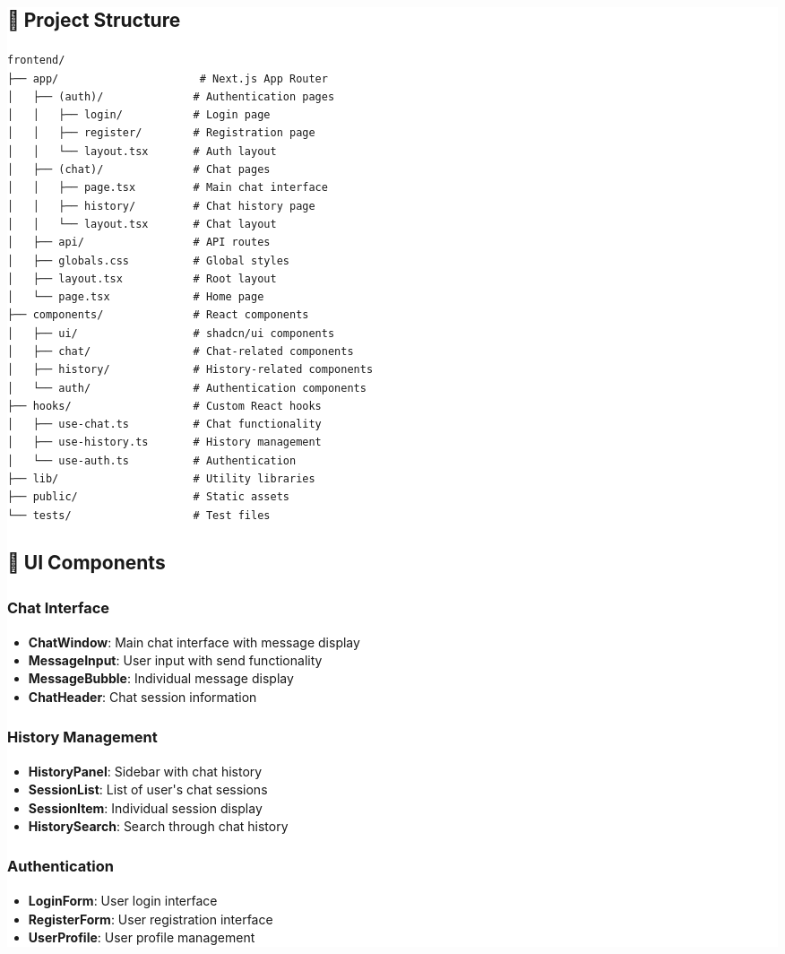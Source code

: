 ## 📁 Project Structure

```
frontend/
├── app/                      # Next.js App Router
│   ├── (auth)/              # Authentication pages
│   │   ├── login/           # Login page
│   │   ├── register/        # Registration page
│   │   └── layout.tsx       # Auth layout
│   ├── (chat)/              # Chat pages
│   │   ├── page.tsx         # Main chat interface
│   │   ├── history/         # Chat history page
│   │   └── layout.tsx       # Chat layout
│   ├── api/                 # API routes
│   ├── globals.css          # Global styles
│   ├── layout.tsx           # Root layout
│   └── page.tsx             # Home page
├── components/              # React components
│   ├── ui/                  # shadcn/ui components
│   ├── chat/                # Chat-related components
│   ├── history/             # History-related components
│   └── auth/                # Authentication components
├── hooks/                   # Custom React hooks
│   ├── use-chat.ts          # Chat functionality
│   ├── use-history.ts       # History management
│   └── use-auth.ts          # Authentication
├── lib/                     # Utility libraries
├── public/                  # Static assets
└── tests/                   # Test files
```

## 🎨 UI Components

### Chat Interface
- **ChatWindow**: Main chat interface with message display
- **MessageInput**: User input with send functionality
- **MessageBubble**: Individual message display
- **ChatHeader**: Chat session information

### History Management
- **HistoryPanel**: Sidebar with chat history
- **SessionList**: List of user's chat sessions
- **SessionItem**: Individual session display
- **HistorySearch**: Search through chat history

### Authentication
- **LoginForm**: User login interface
- **RegisterForm**: User registration interface
- **UserProfile**: User profile management
